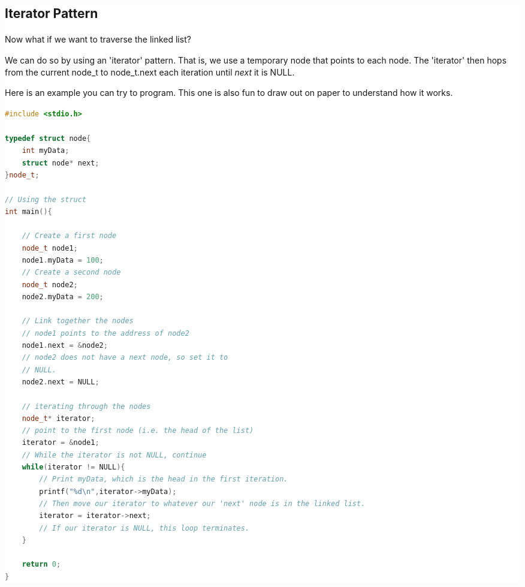 ## Iterator Pattern

Now what if we want to traverse the linked list?

We can do so by using an 'iterator' pattern. That is, we use a temporary node that points to each node. The 'iterator' then hops from the current node_t to node_t.next each iteration until *next* it is NULL.

Here is an example you can try to program. This one is also fun to draw out on paper to understand how it works.

```cpp
#include <stdio.h>

typedef struct node{
	int myData;
	struct node* next;
}node_t;
  
// Using the struct
int main(){

	// Create a first node
	node_t node1;
	node1.myData = 100;
	// Create a second node
	node_t node2;
	node2.myData = 200;

	// Link together the nodes
	// node1 points to the address of node2
	node1.next = &node2;
	// node2 does not have a next node, so set it to 
	// NULL.
	node2.next = NULL;	

	// iterating through the nodes
	node_t* iterator;
	// point to the first node (i.e. the head of the list)
	iterator = &node1;
	// While the iterator is not NULL, continue
	while(iterator != NULL){
		// Print myData, which is the head in the first iteration.
		printf("%d\n",iterator->myData);
		// Then move our iterator to whatever our 'next' node is in the linked list.
		iterator = iterator->next;
		// If our iterator is NULL, this loop terminates.
	}

	return 0;
}
```
